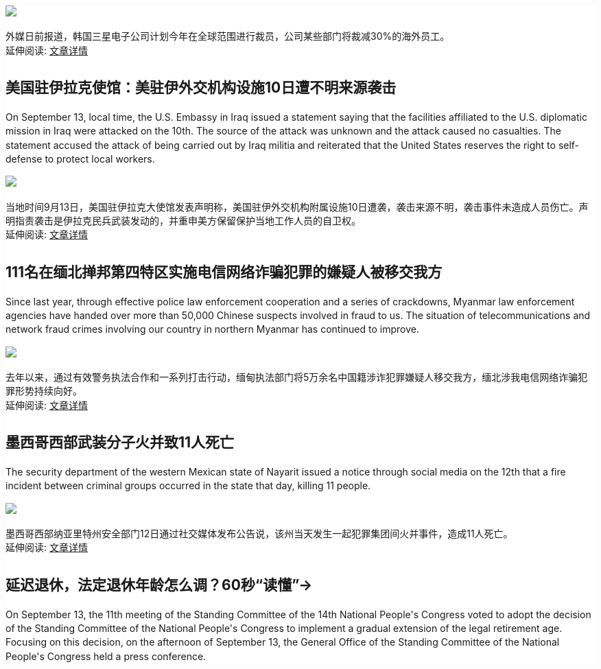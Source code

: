 <img src="https://p2.img.cctvpic.com/photoworkspace/2024/09/13/2024091317121154101.jpg" />   

外媒日前报道，韩国三星电子公司计划今年在全球范围进行裁员，公司某些部门将裁减30%的海外员工。   
延伸阅读: [文章详情](https://news.cctv.com/2024/09/13/ARTIb3Lrma3M5Mx5Pkz4bkbS240913.shtml)   

<qrcode title="外媒称韩国三星电子计划全球裁员" image="https://p2.img.cctvpic.com/photoworkspace/2024/09/13/2024091317121154101.jpg" />   

## 美国驻伊拉克使馆：美驻伊外交机构设施10日遭不明来源袭击   
On September 13, local time, the U.S. Embassy in Iraq issued a statement saying that the facilities affiliated to the U.S. diplomatic mission in Iraq were attacked on the 10th. The source of the attack was unknown and the attack caused no casualties. The statement accused the attack of being carried out by Iraq militia and reiterated that the United States reserves the right to self-defense to protect local workers.   

<img src="https://p2.img.cctvpic.com/photoworkspace/2024/09/13/2024091317134647963.jpg" />   

当地时间9月13日，美国驻伊拉克大使馆发表声明称，美国驻伊外交机构附属设施10日遭袭，袭击来源不明，袭击事件未造成人员伤亡。声明指责袭击是伊拉克民兵武装发动的，并重申美方保留保护当地工作人员的自卫权。   
延伸阅读: [文章详情](https://news.cctv.com/2024/09/13/ARTItRaTIR5vMdoxWzHabZLS240913.shtml)   

<qrcode title="美国驻伊拉克使馆：美驻伊外交机构设施10日遭不明来源袭击" image="https://p2.img.cctvpic.com/photoworkspace/2024/09/13/2024091317134647963.jpg" />   

## 111名在缅北掸邦第四特区实施电信网络诈骗犯罪的嫌疑人被移交我方   
Since last year, through effective police law enforcement cooperation and a series of crackdowns, Myanmar law enforcement agencies have handed over more than 50,000 Chinese suspects involved in fraud to us. The situation of telecommunications and network fraud crimes involving our country in northern Myanmar has continued to improve.   

<img src="https://p3.img.cctvpic.com/photoworkspace/2021/10/27/2021102710002599051.jpg" />   

去年以来，通过有效警务执法合作和一系列打击行动，缅甸执法部门将5万余名中国籍涉诈犯罪嫌疑人移交我方，缅北涉我电信网络诈骗犯罪形势持续向好。   
延伸阅读: [文章详情](https://news.cctv.com/2024/09/13/ARTIPrbAHtsN2iCsvMsfJQ2X240913.shtml)   

<qrcode title="111名在缅北掸邦第四特区实施电信网络诈骗犯罪的嫌疑人被移交我方" image="https://p3.img.cctvpic.com/photoworkspace/2021/10/27/2021102710002599051.jpg" />   

## 墨西哥西部武装分子火并致11人死亡   
The security department of the western Mexican state of Nayarit issued a notice through social media on the 12th that a fire incident between criminal groups occurred in the state that day, killing 11 people.   

<img src="https://p3.img.cctvpic.com/photoworkspace/2024/09/13/2024091317071346721.jpg" />   

墨西哥西部纳亚里特州安全部门12日通过社交媒体发布公告说，该州当天发生一起犯罪集团间火并事件，造成11人死亡。   
延伸阅读: [文章详情](https://news.cctv.com/2024/09/13/ARTIZGiGvQEGyb8EQuKltui1240913.shtml)   

<qrcode title="墨西哥西部武装分子火并致11人死亡" image="https://p3.img.cctvpic.com/photoworkspace/2024/09/13/2024091317071346721.jpg" />   

## 延迟退休，法定退休年龄怎么调？60秒“读懂”→   
On September 13, the 11th meeting of the Standing Committee of the 14th National People's Congress voted to adopt the decision of the Standing Committee of the National People's Congress to implement a gradual extension of the legal retirement age. Focusing on this decision, on the afternoon of September 13, the General Office of the Standing Committee of the National People's Congress held a press conference.   
